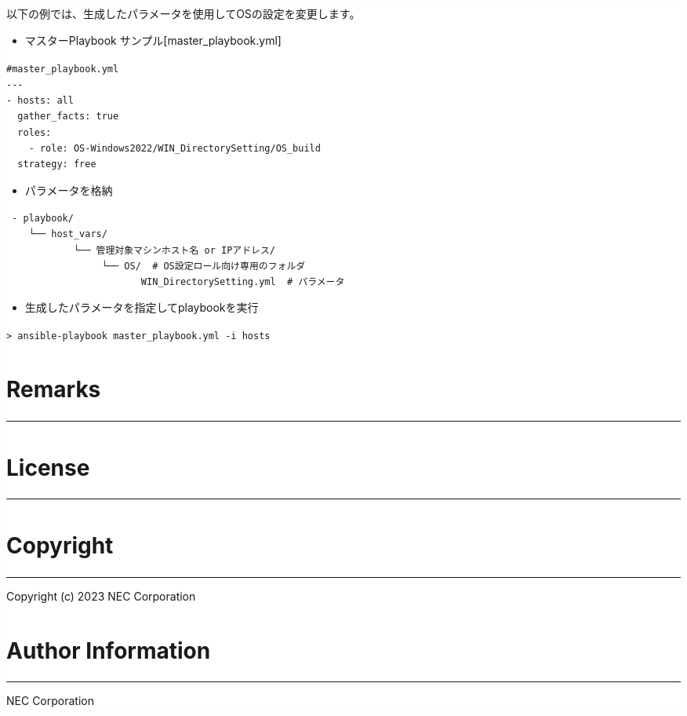 以下の例では、生成したパラメータを使用してOSの設定を変更します。

- マスターPlaybook サンプル[master_playbook.yml]

~~~
#master_playbook.yml
---
- hosts: all
  gather_facts: true
  roles:
    - role: OS-Windows2022/WIN_DirectorySetting/OS_build
  strategy: free
~~~

- パラメータを格納

~~~
 - playbook/
    └── host_vars/
            └── 管理対象マシンホスト名 or IPアドレス/
                 └── OS/  # OS設定ロール向け専用のフォルダ
                        WIN_DirectorySetting.yml  # パラメータ
~~~

- 生成したパラメータを指定してplaybookを実行

~~~
> ansible-playbook master_playbook.yml -i hosts
~~~

# Remarks
-------

# License
-------

# Copyright
---------
Copyright (c) 2023 NEC Corporation

# Author Information
------------------
NEC Corporation
